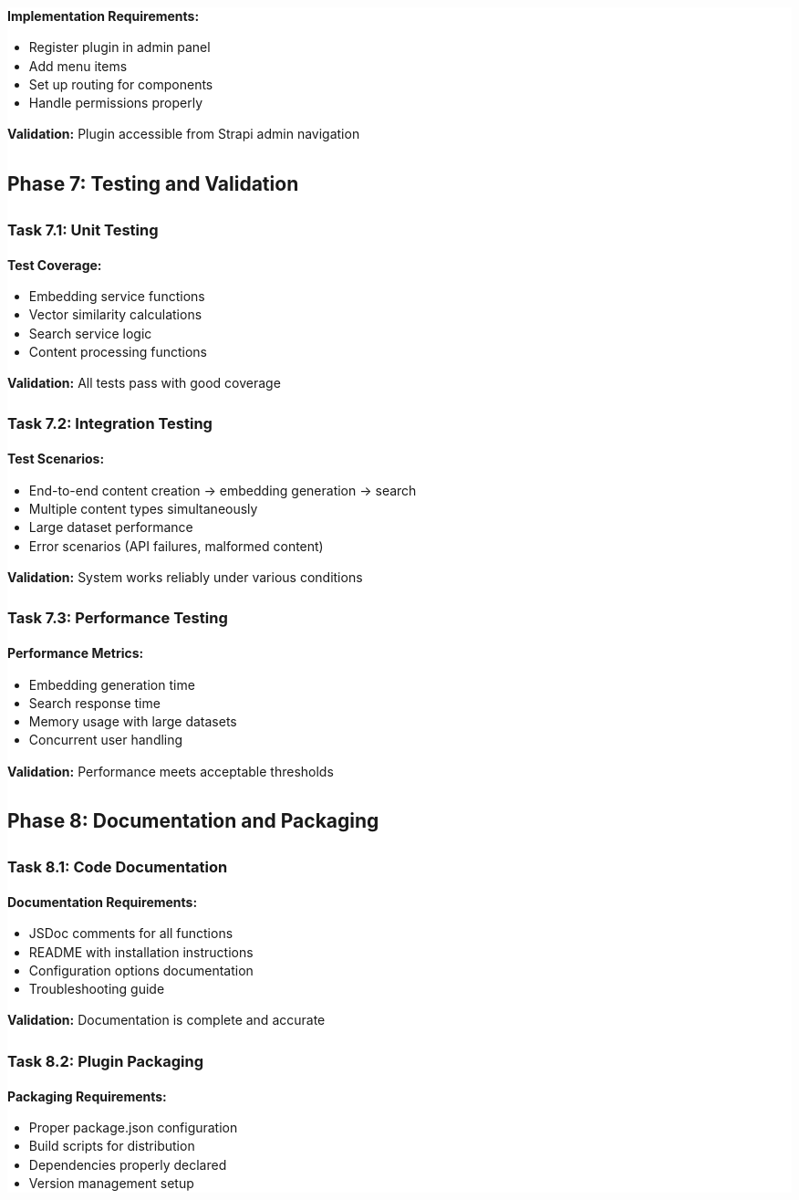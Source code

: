 **Implementation Requirements:**
- Register plugin in admin panel
- Add menu items
- Set up routing for components
- Handle permissions properly

**Validation:** Plugin accessible from Strapi admin navigation

## Phase 7: Testing and Validation

### Task 7.1: Unit Testing
**Test Coverage:**
- Embedding service functions
- Vector similarity calculations
- Search service logic
- Content processing functions

**Validation:** All tests pass with good coverage

### Task 7.2: Integration Testing
**Test Scenarios:**
- End-to-end content creation → embedding generation → search
- Multiple content types simultaneously
- Large dataset performance
- Error scenarios (API failures, malformed content)

**Validation:** System works reliably under various conditions

### Task 7.3: Performance Testing
**Performance Metrics:**
- Embedding generation time
- Search response time
- Memory usage with large datasets
- Concurrent user handling

**Validation:** Performance meets acceptable thresholds

## Phase 8: Documentation and Packaging

### Task 8.1: Code Documentation
**Documentation Requirements:**
- JSDoc comments for all functions
- README with installation instructions
- Configuration options documentation
- Troubleshooting guide

**Validation:** Documentation is complete and accurate

### Task 8.2: Plugin Packaging
**Packaging Requirements:**
- Proper package.json configuration
- Build scripts for distribution
- Dependencies properly declared
- Version management setup
